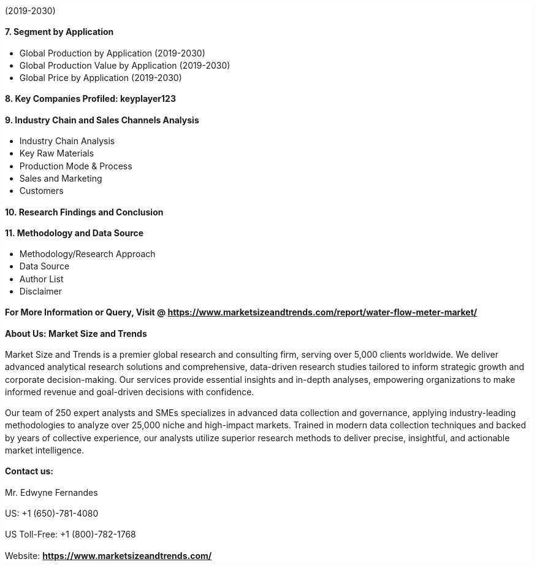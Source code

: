 (2019-2030)</li></ul><p><strong>7. Segment by Application</strong></p><ul><li>Global Production by Application (2019-2030)</li><li>Global Production Value by Application (2019-2030)</li><li>Global Price by Application (2019-2030)</li></ul><p><strong>8. Key Companies Profiled: keyplayer123</strong></p><p><strong>9. Industry Chain and Sales Channels Analysis</strong></p><ul><li>Industry Chain Analysis</li><li>Key Raw Materials</li><li>Production Mode &amp; Process</li><li>Sales and Marketing</li><li>Customers</li></ul><p><strong>10. Research Findings and Conclusion</strong></p><p><strong>11. Methodology and Data Source</strong></p><ul><li>Methodology/Research Approach</li><li>Data Source</li><li>Author List</li><li>Disclaimer</li></ul></p><p><strong>For More Information or Query, Visit @ <a href="https://www.marketsizeandtrends.com/report/water-flow-meter-market/">https://www.marketsizeandtrends.com/report/water-flow-meter-market/</a></strong></p><p><strong>About Us: Market Size and Trends</strong></p><p>Market Size and Trends is a premier global research and consulting firm, serving over 5,000 clients worldwide. We deliver advanced analytical research solutions and comprehensive, data-driven research studies tailored to inform strategic growth and corporate decision-making. Our services provide essential insights and in-depth analyses, empowering organizations to make informed revenue and goal-driven decisions with confidence.</p><p>Our team of 250 expert analysts and SMEs specializes in advanced data collection and governance, applying industry-leading methodologies to analyze over 25,000 niche and high-impact markets. Trained in modern data collection techniques and backed by years of collective experience, our analysts utilize superior research methods to deliver precise, insightful, and actionable market intelligence.</p><p><strong>Contact us:</strong></p><p>Mr. Edwyne Fernandes</p><p>US: +1 (650)-781-4080</p><p>US Toll-Free: +1 (800)-782-1768</p><p>Website: <strong><a href="https://www.marketsizeandtrends.com/">https://www.marketsizeandtrends.com/</a></strong></p>
